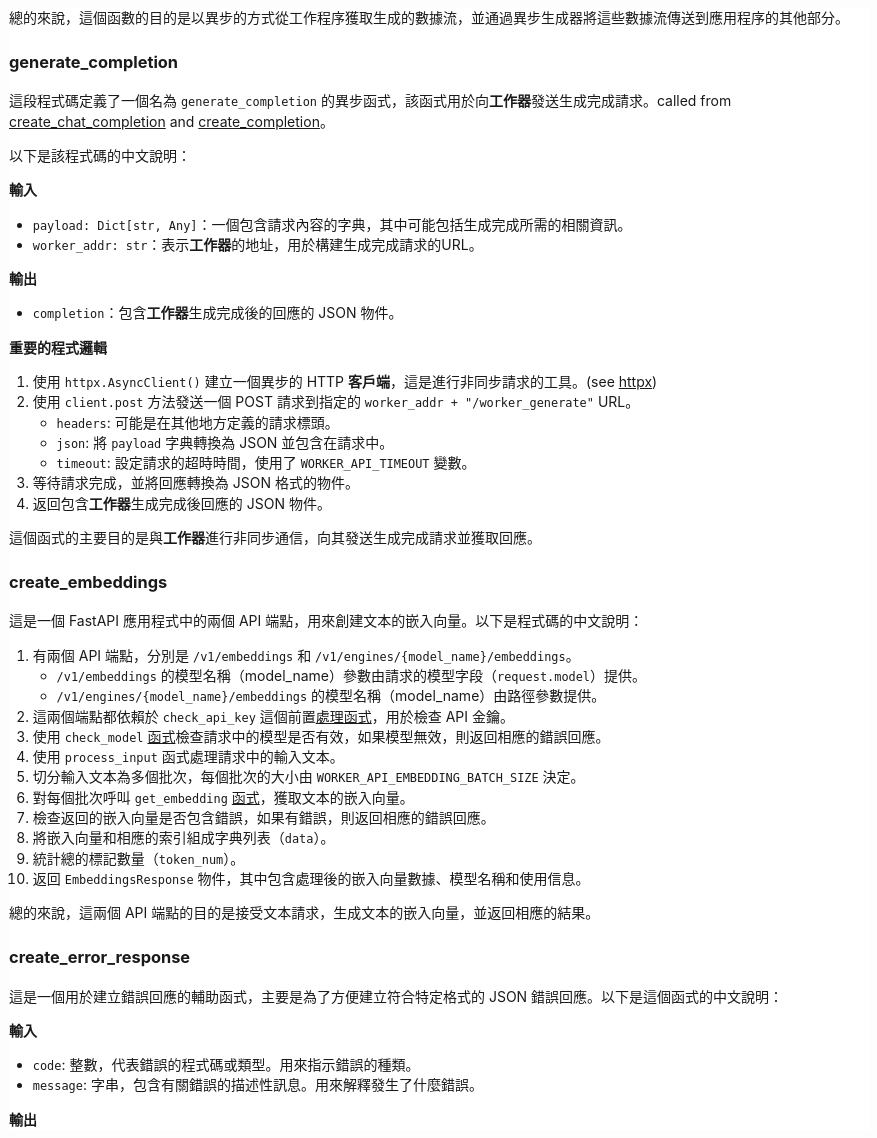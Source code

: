 總的來說，這個函數的目的是以異步的方式從工作程序獲取生成的數據流，並通過異步生成器將這些數據流傳送到應用程序的其他部分。

### generate_completion

這段程式碼定義了一個名為 `generate_completion` 的異步函式，該函式用於向**工作器**發送生成完成請求。called from [create_chat_completion](#create_chat_completion) and [create_completion](#create_completion)。

以下是該程式碼的中文說明：

**輸入**
- `payload: Dict[str, Any]`：一個包含請求內容的字典，其中可能包括生成完成所需的相關資訊。
- `worker_addr: str`：表示**工作器**的地址，用於構建生成完成請求的URL。

**輸出**
- `completion`：包含**工作器**生成完成後的回應的 JSON 物件。

**重要的程式邏輯**
1. 使用 `httpx.AsyncClient()` 建立一個異步的 HTTP **客戶端**，這是進行非同步請求的工具。(see [httpx](#httpx))
2. 使用 `client.post` 方法發送一個 POST 請求到指定的 `worker_addr + "/worker_generate"` URL。
   - `headers`: 可能是在其他地方定義的請求標頭。
   - `json`: 將 `payload` 字典轉換為 JSON 並包含在請求中。
   - `timeout`: 設定請求的超時時間，使用了 `WORKER_API_TIMEOUT` 變數。
3. 等待請求完成，並將回應轉換為 JSON 格式的物件。
4. 返回包含**工作器**生成完成後回應的 JSON 物件。

這個函式的主要目的是與**工作器**進行非同步通信，向其發送生成完成請求並獲取回應。

### create_embeddings

這是一個 FastAPI 應用程式中的兩個 API 端點，用來創建文本的嵌入向量。以下是程式碼的中文說明：

1. 有兩個 API 端點，分別是 `/v1/embeddings` 和 `/v1/engines/{model_name}/embeddings`。
   - `/v1/embeddings` 的模型名稱（model_name）參數由請求的模型字段（`request.model`）提供。
   - `/v1/engines/{model_name}/embeddings` 的模型名稱（model_name）由路徑參數提供。
2. 這兩個端點都依賴於 `check_api_key` 這個前置[處理函式](./openai_api_server.md#check_api_key)，用於檢查 API 金鑰。
3. 使用 `check_model` [函式](./openai_api_server.md#check_model)檢查請求中的模型是否有效，如果模型無效，則返回相應的錯誤回應。
4. 使用 `process_input` 函式處理請求中的輸入文本。
5. 切分輸入文本為多個批次，每個批次的大小由 `WORKER_API_EMBEDDING_BATCH_SIZE` 決定。
6. 對每個批次呼叫 `get_embedding` [函式](./openai_api_server.md#get_embedding)，獲取文本的嵌入向量。
7. 檢查返回的嵌入向量是否包含錯誤，如果有錯誤，則返回相應的錯誤回應。
8. 將嵌入向量和相應的索引組成字典列表（`data`）。
9. 統計總的標記數量（`token_num`）。
10. 返回 `EmbeddingsResponse` 物件，其中包含處理後的嵌入向量數據、模型名稱和使用信息。

總的來說，這兩個 API 端點的目的是接受文本請求，生成文本的嵌入向量，並返回相應的結果。

### create_error_response

這是一個用於建立錯誤回應的輔助函式，主要是為了方便建立符合特定格式的 JSON 錯誤回應。以下是這個函式的中文說明：

**輸入**

- `code`: 整數，代表錯誤的程式碼或類型。用來指示錯誤的種類。
- `message`: 字串，包含有關錯誤的描述性訊息。用來解釋發生了什麼錯誤。

**輸出**
